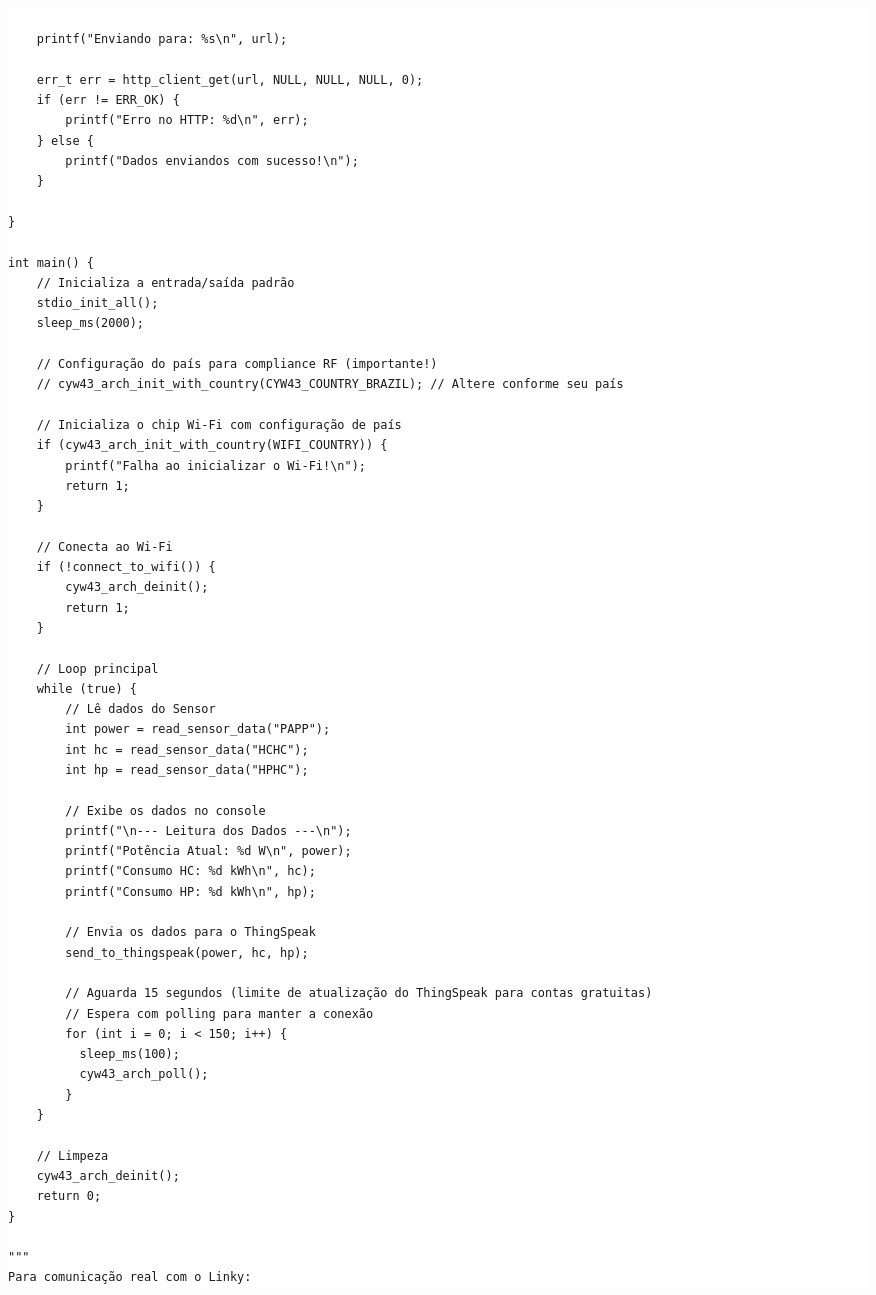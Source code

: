 ```

    printf("Enviando para: %s\n", url);

    err_t err = http_client_get(url, NULL, NULL, NULL, 0);
    if (err != ERR_OK) {
        printf("Erro no HTTP: %d\n", err);
    } else {
        printf("Dados enviandos com sucesso!\n");
    }          

}

int main() {
    // Inicializa a entrada/saída padrão
    stdio_init_all();
    sleep_ms(2000);

    // Configuração do país para compliance RF (importante!)
    // cyw43_arch_init_with_country(CYW43_COUNTRY_BRAZIL); // Altere conforme seu país

    // Inicializa o chip Wi-Fi com configuração de país
    if (cyw43_arch_init_with_country(WIFI_COUNTRY)) {
        printf("Falha ao inicializar o Wi-Fi!\n");
        return 1;
    }

    // Conecta ao Wi-Fi
    if (!connect_to_wifi()) {
        cyw43_arch_deinit();
        return 1;
    }

    // Loop principal
    while (true) {
        // Lê dados do Sensor
        int power = read_sensor_data("PAPP");
        int hc = read_sensor_data("HCHC");
        int hp = read_sensor_data("HPHC");

        // Exibe os dados no console
        printf("\n--- Leitura dos Dados ---\n");
        printf("Potência Atual: %d W\n", power);
        printf("Consumo HC: %d kWh\n", hc);
        printf("Consumo HP: %d kWh\n", hp);

        // Envia os dados para o ThingSpeak
        send_to_thingspeak(power, hc, hp);

        // Aguarda 15 segundos (limite de atualização do ThingSpeak para contas gratuitas)
        // Espera com polling para manter a conexão
        for (int i = 0; i < 150; i++) {
          sleep_ms(100);
          cyw43_arch_poll();
        }
    }

    // Limpeza
    cyw43_arch_deinit();
    return 0;
}

"""
Para comunicação real com o Linky:
```